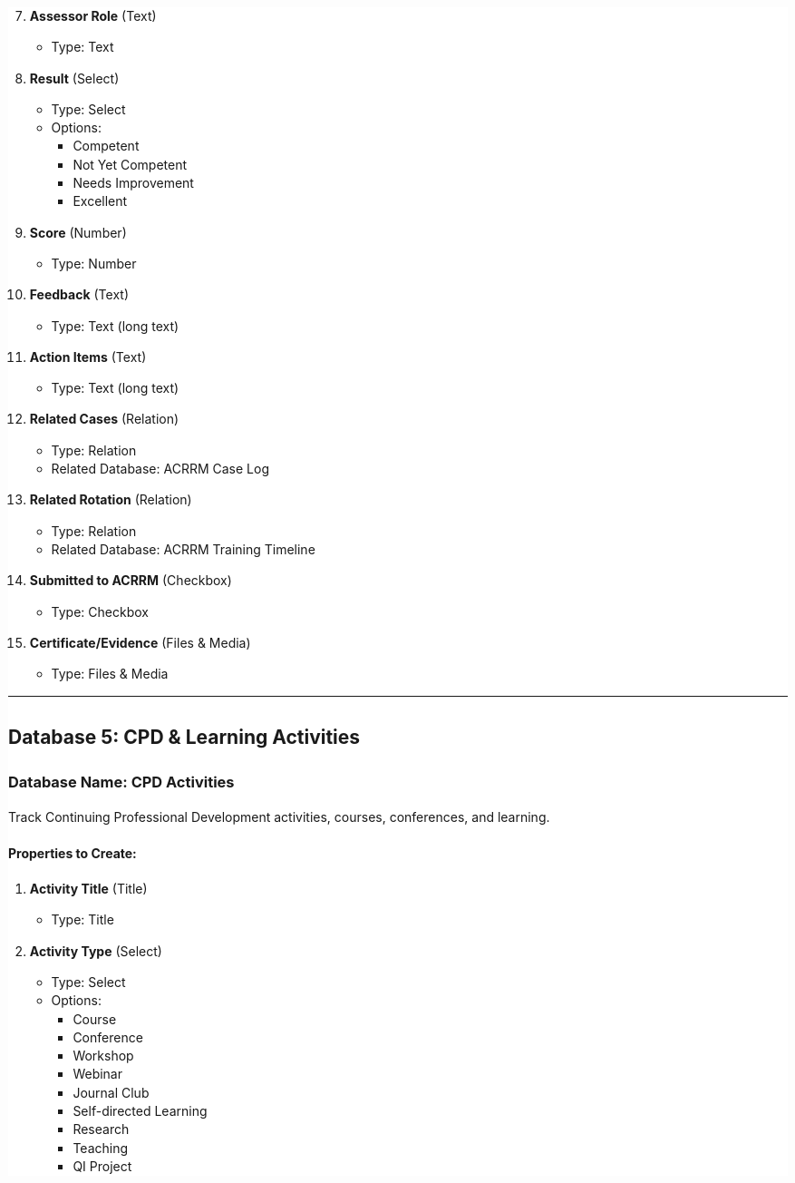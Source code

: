 7. **Assessor Role** (Text)
   - Type: Text

8. **Result** (Select)
   - Type: Select
   - Options:
     - Competent
     - Not Yet Competent
     - Needs Improvement
     - Excellent

9. **Score** (Number)
   - Type: Number

10. **Feedback** (Text)
    - Type: Text (long text)

11. **Action Items** (Text)
    - Type: Text (long text)

12. **Related Cases** (Relation)
    - Type: Relation
    - Related Database: ACRRM Case Log

13. **Related Rotation** (Relation)
    - Type: Relation
    - Related Database: ACRRM Training Timeline

14. **Submitted to ACRRM** (Checkbox)
    - Type: Checkbox

15. **Certificate/Evidence** (Files & Media)
    - Type: Files & Media

---

## Database 5: CPD & Learning Activities

### Database Name: **CPD Activities**

Track Continuing Professional Development activities, courses, conferences, and learning.

#### Properties to Create:

1. **Activity Title** (Title)
   - Type: Title

2. **Activity Type** (Select)
   - Type: Select
   - Options:
     - Course
     - Conference
     - Workshop
     - Webinar
     - Journal Club
     - Self-directed Learning
     - Research
     - Teaching
     - QI Project
